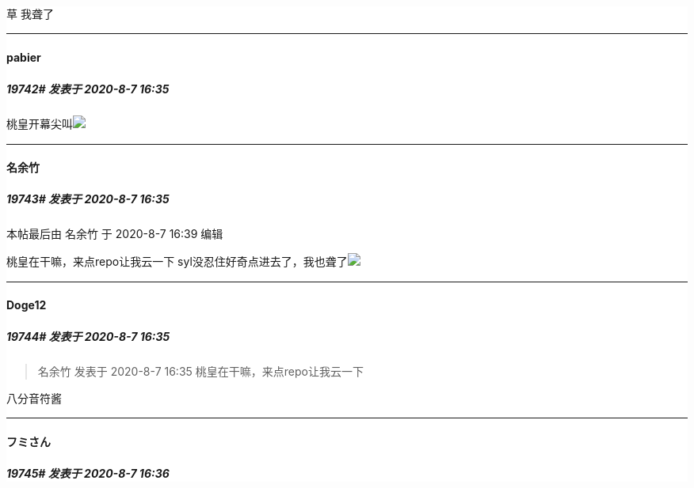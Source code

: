 草 我聋了







-----

####  pabier  
##### 19742#       发表于 2020-8-7 16:35




桃皇开幕尖叫<img src="https://static.saraba1st.com/image/smiley/face2017/067.png" referrerpolicy="no-referrer">







-----

####  名余竹  
##### 19743#       发表于 2020-8-7 16:35



 本帖最后由 名余竹 于 2020-8-7 16:39 编辑 

桃皇在干嘛，来点repo让我云一下
syl没忍住好奇点进去了，我也聋了<img src="https://static.saraba1st.com/image/smiley/face2017/068.png" referrerpolicy="no-referrer">







-----

####  Doge12  
##### 19744#       发表于 2020-8-7 16:35



<blockquote>名余竹 发表于 2020-8-7 16:35
桃皇在干嘛，来点repo让我云一下</blockquote>
八分音符酱







-----

####  フミさん  
##### 19745#       发表于 2020-8-7 16:36



